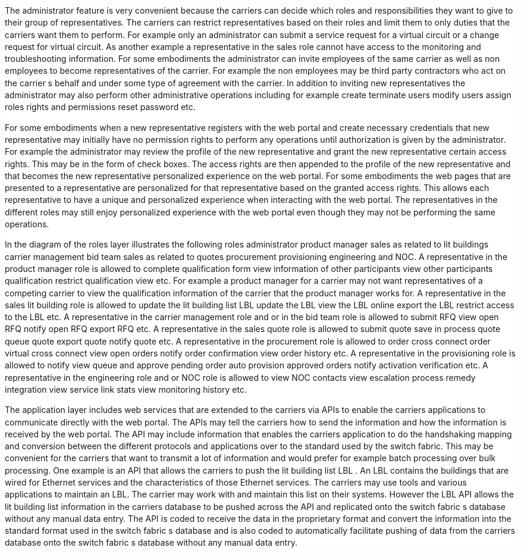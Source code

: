 The administrator feature is very convenient because the carriers can decide which roles and responsibilities they want to give to their group of representatives. The carriers can restrict representatives based on their roles and limit them to only duties that the carriers want them to perform. For example only an administrator can submit a service request for a virtual circuit or a change request for virtual circuit. As another example a representative in the sales role cannot have access to the monitoring and troubleshooting information. For some embodiments the administrator can invite employees of the same carrier as well as non employees to become representatives of the carrier. For example the non employees may be third party contractors who act on the carrier s behalf and under some type of agreement with the carrier. In addition to inviting new representatives the administrator may also perform other administrative operations including for example create terminate users modify users assign roles rights and permissions reset password etc.

For some embodiments when a new representative registers with the web portal and create necessary credentials that new representative may initially have no permission rights to perform any operations until authorization is given by the administrator. For example the administrator may review the profile of the new representative and grant the new representative certain access rights. This may be in the form of check boxes. The access rights are then appended to the profile of the new representative and that becomes the new representative personalized experience on the web portal. For some embodiments the web pages that are presented to a representative are personalized for that representative based on the granted access rights. This allows each representative to have a unique and personalized experience when interacting with the web portal. The representatives in the different roles may still enjoy personalized experience with the web portal even though they may not be performing the same operations.

In the diagram of the roles layer illustrates the following roles administrator product manager sales as related to lit buildings carrier management bid team sales as related to quotes procurement provisioning engineering and NOC. A representative in the product manager role is allowed to complete qualification form view information of other participants view other participants qualification restrict qualification view etc. For example a product manager for a carrier may not want representatives of a competing carrier to view the qualification information of the carrier that the product manager works for. A representative in the sales lit building role is allowed to update the lit building list LBL update the LBL view the LBL online export the LBL restrict access to the LBL etc. A representative in the carrier management role and or in the bid team role is allowed to submit RFQ view open RFQ notify open RFQ export RFQ etc. A representative in the sales quote role is allowed to submit quote save in process quote queue quote export quote notify quote etc. A representative in the procurement role is allowed to order cross connect order virtual cross connect view open orders notify order confirmation view order history etc. A representative in the provisioning role is allowed to notify view queue and approve pending order auto provision approved orders notify activation verification etc. A representative in the engineering role and or NOC role is allowed to view NOC contacts view escalation process remedy integration view service link stats view monitoring history etc.

The application layer includes web services that are extended to the carriers via APIs to enable the carriers applications to communicate directly with the web portal. The APIs may tell the carriers how to send the information and how the information is received by the web portal. The API may include information that enables the carriers application to do the handshaking mapping and conversion between the different protocols and applications over to the standard used by the switch fabric. This may be convenient for the carriers that want to transmit a lot of information and would prefer for example batch processing over bulk processing. One example is an API that allows the carriers to push the lit building list LBL . An LBL contains the buildings that are wired for Ethernet services and the characteristics of those Ethernet services. The carriers may use tools and various applications to maintain an LBL. The carrier may work with and maintain this list on their systems. However the LBL API allows the lit building list information in the carriers database to be pushed across the API and replicated onto the switch fabric s database without any manual data entry. The API is coded to receive the data in the proprietary format and convert the information into the standard format used in the switch fabric s database and is also coded to automatically facilitate pushing of data from the carriers database onto the switch fabric s database without any manual data entry.
